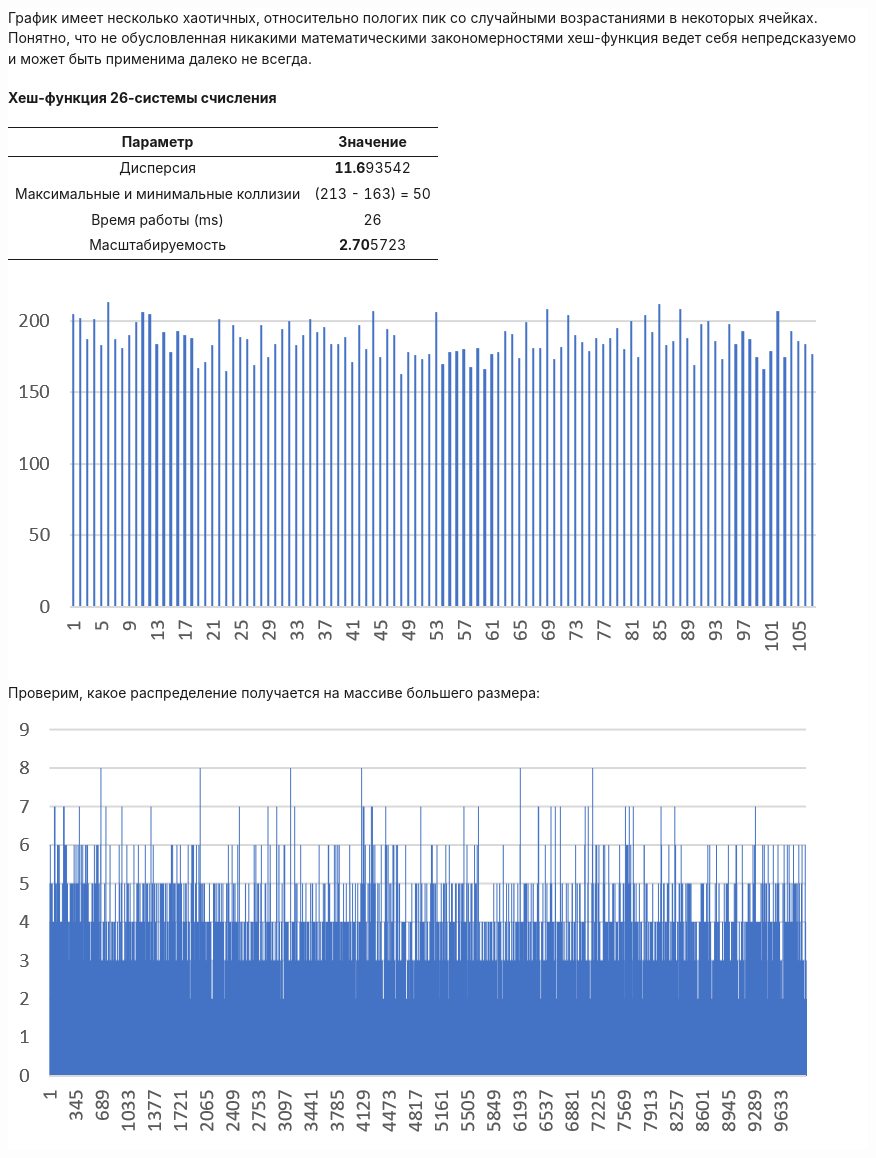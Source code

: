 График имеет несколько хаотичных, относительно пологих пик со случайными возрастаниями в некоторых ячейках. Понятно, что не обусловленная никакими математическими закономерностями хеш-функция ведет себя непредсказуемо и может быть применима далеко не всегда.

#### Хеш-функция 26-системы счисления

|              Параметр               |     Значение     |
| :---------------------------------: | :--------------: |
|              Дисперсия              |  **11.6**93542   |
| Максимальные и минимальные коллизии | (213 - 163) = 50 |
|          Время работы (ms)          |        26        |
|          Масштабируемость           |   **2.70**5723   |

![22_GetTuzmanHash.png](img/22_GetTuzmanHash.png)

Проверим, какое распределение получается на массиве большего размера:

![23_GetTuzmanHash.png](img/23_GetTuzmanHash.png)
